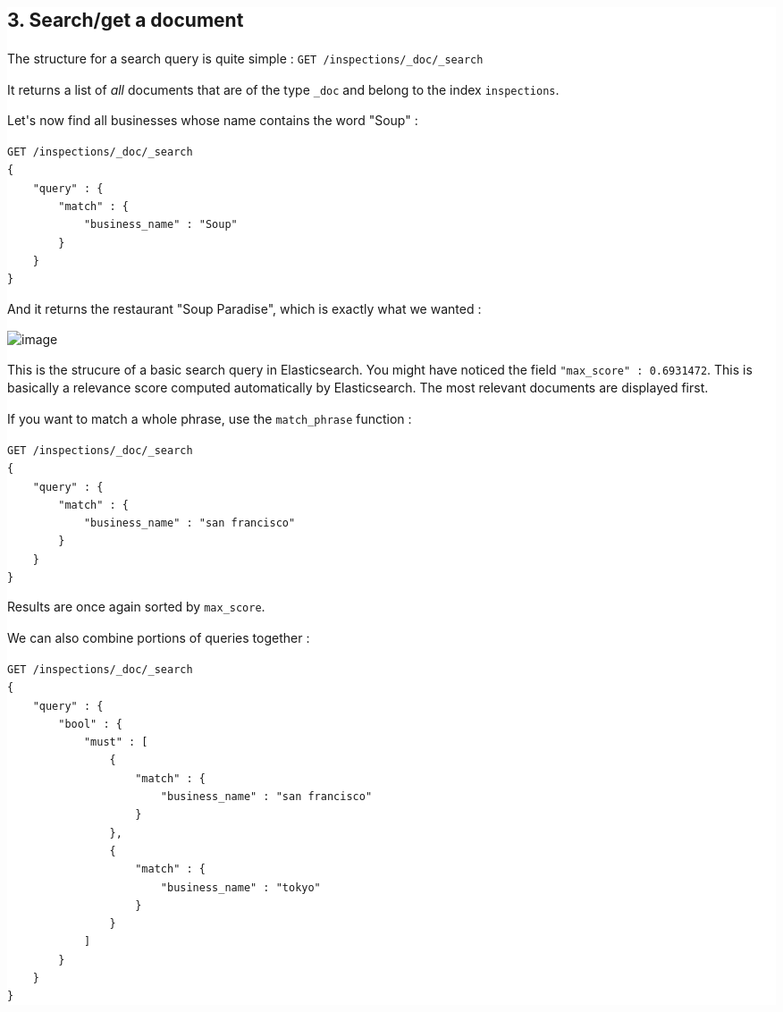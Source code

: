 ## 3. Search/get a document

The structure for a search query is quite simple :  ``` GET /inspections/_doc/_search ```

It returns a list of *all* documents that are of the type `_doc` and belong to the index `inspections`.

Let's now find all businesses whose name contains the word "Soup" :

``` 
GET /inspections/_doc/_search 
{
    "query" : {
        "match" : {
            "business_name" : "Soup"
        }
    }
}
```

And it returns the restaurant "Soup Paradise", which is exactly what we wanted :

![image](https://maelfabien.github.io/assets/images/el_6.jpg)

This is the strucure of a basic search query in Elasticsearch. You might have noticed the field  `"max_score" : 0.6931472`. This is basically a relevance score computed automatically by Elasticsearch. The most relevant documents are displayed first.

If you want to match a whole phrase, use the `match_phrase` function :

``` 
GET /inspections/_doc/_search 
{
    "query" : {
        "match" : {
            "business_name" : "san francisco"
        }
    }
}
```

Results are once again sorted by `max_score`.

We can also combine portions of queries together :

``` 
GET /inspections/_doc/_search 
{
    "query" : {
        "bool" : {
            "must" : [
                {   
                    "match" : {
                        "business_name" : "san francisco"
                    }
                },
                {   
                    "match" : {
                        "business_name" : "tokyo"
                    }
                }
            ]
        }
    }
}
```
